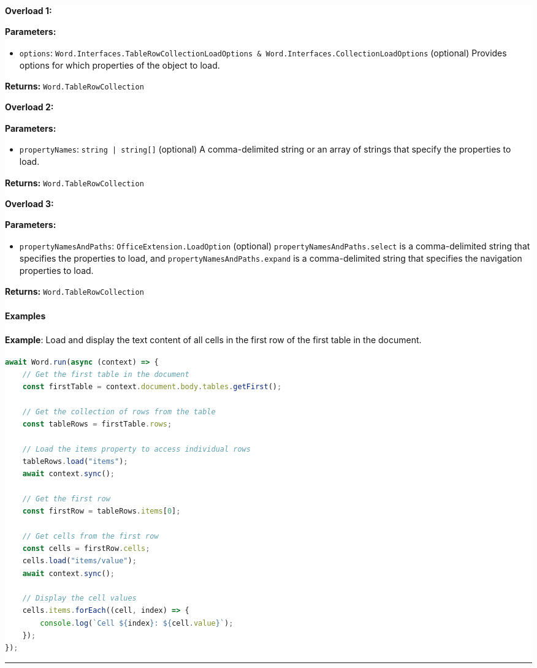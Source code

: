 **Overload 1:**

  **Parameters:**
  - `options`: `Word.Interfaces.TableRowCollectionLoadOptions & Word.Interfaces.CollectionLoadOptions` (optional)
    Provides options for which properties of the object to load.

  **Returns:** `Word.TableRowCollection`

**Overload 2:**

  **Parameters:**
  - `propertyNames`: `string | string[]` (optional)
    A comma-delimited string or an array of strings that specify the properties to load.

  **Returns:** `Word.TableRowCollection`

**Overload 3:**

  **Parameters:**
  - `propertyNamesAndPaths`: `OfficeExtension.LoadOption` (optional)
    `propertyNamesAndPaths.select` is a comma-delimited string that specifies the properties to load, and `propertyNamesAndPaths.expand` is a comma-delimited string that specifies the navigation properties to load.

  **Returns:** `Word.TableRowCollection`

#### Examples

**Example**: Load and display the text content of all cells in the first row of the first table in the document.

```typescript
await Word.run(async (context) => {
    // Get the first table in the document
    const firstTable = context.document.body.tables.getFirst();
    
    // Get the collection of rows from the table
    const tableRows = firstTable.rows;
    
    // Load the items property to access individual rows
    tableRows.load("items");
    await context.sync();
    
    // Get the first row
    const firstRow = tableRows.items[0];
    
    // Get cells from the first row
    const cells = firstRow.cells;
    cells.load("items/value");
    await context.sync();
    
    // Display the cell values
    cells.items.forEach((cell, index) => {
        console.log(`Cell ${index}: ${cell.value}`);
    });
});
```

---